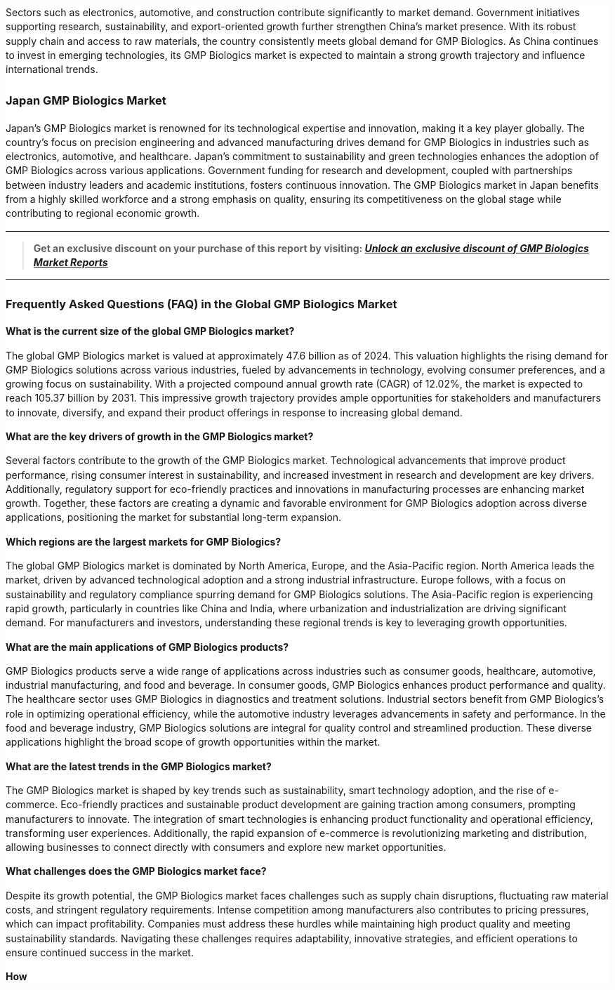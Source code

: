 Sectors such as electronics, automotive, and construction contribute significantly to market demand. Government initiatives supporting research, sustainability, and export-oriented growth further strengthen China&rsquo;s market presence. With its robust supply chain and access to raw materials, the country consistently meets global demand for GMP Biologics. As China continues to invest in emerging technologies, its GMP Biologics market is expected to maintain a strong growth trajectory and influence international trends.</p><h3>Japan GMP Biologics Market</h3><p>Japan&rsquo;s GMP Biologics market is renowned for its technological expertise and innovation, making it a key player globally. The country&rsquo;s focus on precision engineering and advanced manufacturing drives demand for GMP Biologics in industries such as electronics, automotive, and healthcare. Japan&rsquo;s commitment to sustainability and green technologies enhances the adoption of GMP Biologics across various applications. Government funding for research and development, coupled with partnerships between industry leaders and academic institutions, fosters continuous innovation. The GMP Biologics market in Japan benefits from a highly skilled workforce and a strong emphasis on quality, ensuring its competitiveness on the global stage while contributing to regional economic growth.</p><hr /><blockquote><p><strong>Get an exclusive discount on your purchase of this report by visiting: <em><a href="://marketresearchpulse.com/ask-for-discount/137352?utm_source=Github&amp;utm_medium=0116">Unlock an exclusive discount of GMP Biologics Market Reports</a></em>&nbsp;</strong></p></blockquote><hr /><h3>Frequently Asked Questions (FAQ) in the Global GMP Biologics Market</h3><p><strong>What is the current size of the global GMP Biologics market?</strong></p><p>The global GMP Biologics market is valued at approximately 47.6 billion as of 2024. This valuation highlights the rising demand for GMP Biologics solutions across various industries, fueled by advancements in technology, evolving consumer preferences, and a growing focus on sustainability. With a projected compound annual growth rate (CAGR) of 12.02%, the market is expected to reach 105.37 billion by 2031. This impressive growth trajectory provides ample opportunities for stakeholders and manufacturers to innovate, diversify, and expand their product offerings in response to increasing global demand.</p><p><strong>What are the key drivers of growth in the GMP Biologics market?</strong></p><p>Several factors contribute to the growth of the GMP Biologics market. Technological advancements that improve product performance, rising consumer interest in sustainability, and increased investment in research and development are key drivers. Additionally, regulatory support for eco-friendly practices and innovations in manufacturing processes are enhancing market growth. Together, these factors are creating a dynamic and favorable environment for GMP Biologics adoption across diverse applications, positioning the market for substantial long-term expansion.</p><p><strong>Which regions are the largest markets for GMP Biologics?</strong></p><p>The global GMP Biologics market is dominated by North America, Europe, and the Asia-Pacific region. North America leads the market, driven by advanced technological adoption and a strong industrial infrastructure. Europe follows, with a focus on sustainability and regulatory compliance spurring demand for GMP Biologics solutions. The Asia-Pacific region is experiencing rapid growth, particularly in countries like China and India, where urbanization and industrialization are driving significant demand. For manufacturers and investors, understanding these regional trends is key to leveraging growth opportunities.</p><p><strong>What are the main applications of GMP Biologics products?</strong></p><p>GMP Biologics products serve a wide range of applications across industries such as consumer goods, healthcare, automotive, industrial manufacturing, and food and beverage. In consumer goods, GMP Biologics enhances product performance and quality. The healthcare sector uses GMP Biologics in diagnostics and treatment solutions. Industrial sectors benefit from GMP Biologics&rsquo;s role in optimizing operational efficiency, while the automotive industry leverages advancements in safety and performance. In the food and beverage industry, GMP Biologics solutions are integral for quality control and streamlined production. These diverse applications highlight the broad scope of growth opportunities within the market.</p><p><strong>What are the latest trends in the GMP Biologics market?</strong></p><p>The GMP Biologics market is shaped by key trends such as sustainability, smart technology adoption, and the rise of e-commerce. Eco-friendly practices and sustainable product development are gaining traction among consumers, prompting manufacturers to innovate. The integration of smart technologies is enhancing product functionality and operational efficiency, transforming user experiences. Additionally, the rapid expansion of e-commerce is revolutionizing marketing and distribution, allowing businesses to connect directly with consumers and explore new market opportunities.</p><p><strong>What challenges does the GMP Biologics market face?</strong></p><p>Despite its growth potential, the GMP Biologics market faces challenges such as supply chain disruptions, fluctuating raw material costs, and stringent regulatory requirements. Intense competition among manufacturers also contributes to pricing pressures, which can impact profitability. Companies must address these hurdles while maintaining high product quality and meeting sustainability standards. Navigating these challenges requires adaptability, innovative strategies, and efficient operations to ensure continued success in the market.</p><p><strong>How